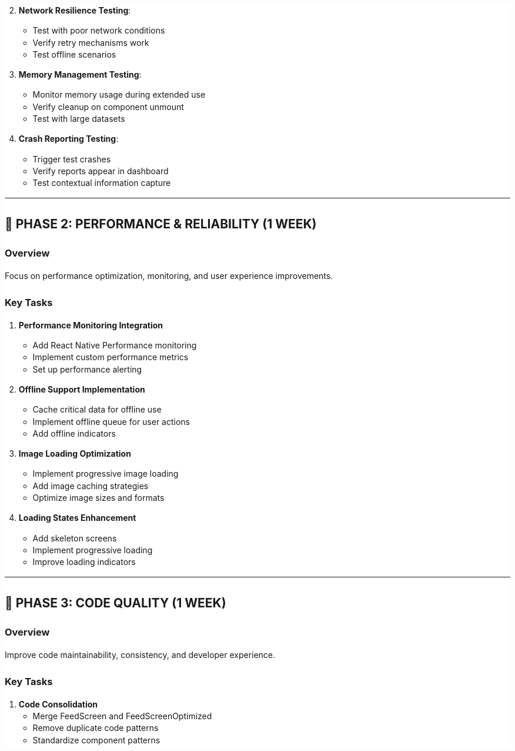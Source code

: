 2. **Network Resilience Testing**:
   - Test with poor network conditions
   - Verify retry mechanisms work
   - Test offline scenarios

3. **Memory Management Testing**:
   - Monitor memory usage during extended use
   - Verify cleanup on component unmount
   - Test with large datasets

4. **Crash Reporting Testing**:
   - Trigger test crashes
   - Verify reports appear in dashboard
   - Test contextual information capture

---

## 🚀 PHASE 2: PERFORMANCE & RELIABILITY (1 WEEK)

### Overview
Focus on performance optimization, monitoring, and user experience improvements.

### Key Tasks
1. **Performance Monitoring Integration**
   - Add React Native Performance monitoring
   - Implement custom performance metrics
   - Set up performance alerting

2. **Offline Support Implementation**
   - Cache critical data for offline use
   - Implement offline queue for user actions
   - Add offline indicators

3. **Image Loading Optimization**
   - Implement progressive image loading
   - Add image caching strategies
   - Optimize image sizes and formats

4. **Loading States Enhancement**
   - Add skeleton screens
   - Implement progressive loading
   - Improve loading indicators

---

## 🔧 PHASE 3: CODE QUALITY (1 WEEK)

### Overview
Improve code maintainability, consistency, and developer experience.

### Key Tasks
1. **Code Consolidation**
   - Merge FeedScreen and FeedScreenOptimized
   - Remove duplicate code patterns
   - Standardize component patterns
